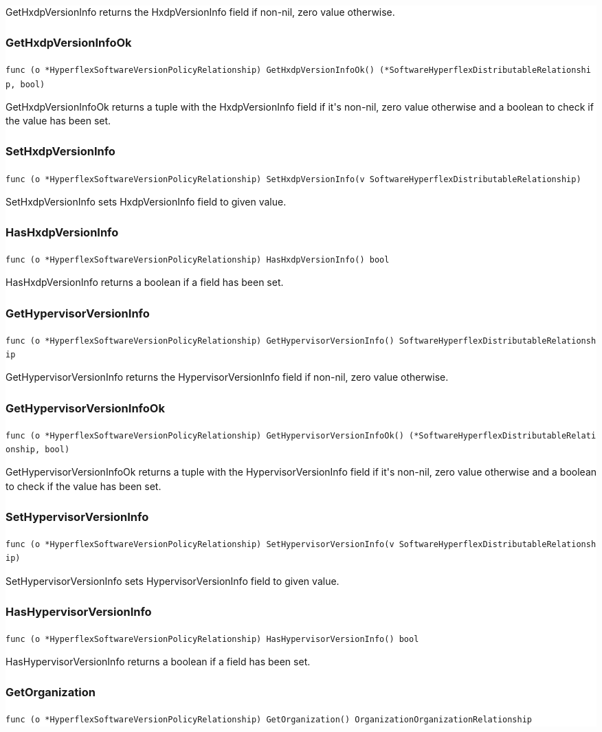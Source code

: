 GetHxdpVersionInfo returns the HxdpVersionInfo field if non-nil, zero value otherwise.

### GetHxdpVersionInfoOk

`func (o *HyperflexSoftwareVersionPolicyRelationship) GetHxdpVersionInfoOk() (*SoftwareHyperflexDistributableRelationship, bool)`

GetHxdpVersionInfoOk returns a tuple with the HxdpVersionInfo field if it's non-nil, zero value otherwise
and a boolean to check if the value has been set.

### SetHxdpVersionInfo

`func (o *HyperflexSoftwareVersionPolicyRelationship) SetHxdpVersionInfo(v SoftwareHyperflexDistributableRelationship)`

SetHxdpVersionInfo sets HxdpVersionInfo field to given value.

### HasHxdpVersionInfo

`func (o *HyperflexSoftwareVersionPolicyRelationship) HasHxdpVersionInfo() bool`

HasHxdpVersionInfo returns a boolean if a field has been set.

### GetHypervisorVersionInfo

`func (o *HyperflexSoftwareVersionPolicyRelationship) GetHypervisorVersionInfo() SoftwareHyperflexDistributableRelationship`

GetHypervisorVersionInfo returns the HypervisorVersionInfo field if non-nil, zero value otherwise.

### GetHypervisorVersionInfoOk

`func (o *HyperflexSoftwareVersionPolicyRelationship) GetHypervisorVersionInfoOk() (*SoftwareHyperflexDistributableRelationship, bool)`

GetHypervisorVersionInfoOk returns a tuple with the HypervisorVersionInfo field if it's non-nil, zero value otherwise
and a boolean to check if the value has been set.

### SetHypervisorVersionInfo

`func (o *HyperflexSoftwareVersionPolicyRelationship) SetHypervisorVersionInfo(v SoftwareHyperflexDistributableRelationship)`

SetHypervisorVersionInfo sets HypervisorVersionInfo field to given value.

### HasHypervisorVersionInfo

`func (o *HyperflexSoftwareVersionPolicyRelationship) HasHypervisorVersionInfo() bool`

HasHypervisorVersionInfo returns a boolean if a field has been set.

### GetOrganization

`func (o *HyperflexSoftwareVersionPolicyRelationship) GetOrganization() OrganizationOrganizationRelationship`
